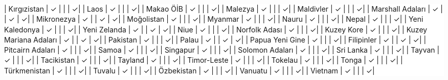 | Kırgızistan                        | ✓ |   | | ✓| 
| Laos                              | ✓ |   | | ✓| 
| Makao ÖİB                         | ✓ |   | | ✓| 
| Malezya                          | ✓ |   | | ✓| 
| Maldivler                          | ✓ |   | | ✓| 
| Marshall Adaları                  | ✓ |   | ✓ | ✓| 
| Mikronezya                        | ✓ |   | ✓ | ✓| 
| Moğolistan                          | ✓ |   | | ✓| 
| Myanmar                           | ✓ |   | | ✓| 
| Nauru                             | ✓ |   | | ✓| 
| Nepal                             | ✓ |   | | ✓| 
| Yeni Kaledonya                     | ✓ |   | | ✓| 
| Yeni Zelanda                       | ✓ |   | ✓ | ✓| 
| Niue                              | ✓ |   | | ✓| 
| Norfolk Adası                    | ✓ |   | | ✓| 
| Kuzey Kore                       | ✓ |   | | ✓| 
| Kuzey Mariana Adaları          | ✓ |   | ✓ | ✓| 
| Pakistan                          | ✓ |   | | ✓| 
| Palau                             | ✓ |   | ✓ | ✓| 
| Papua Yeni Gine                  | ✓ |   | | ✓| 
| Filipinler                       | ✓ |   | ✓ | ✓| 
| Pitcairn Adaları                  | ✓ |   | | ✓| 
| Samoa                             | ✓ |   | | ✓| 
| Singapur                         | ✓ |   | | ✓| 
| Solomon Adaları                   | ✓ |   | | ✓| 
| Sri Lanka                         | ✓ |   | | ✓| 
| Tayvan                            | ✓ |   | | ✓| 
| Tacikistan                        | ✓ |   | | ✓| 
| Tayland                          | ✓ |   | | ✓| 
| Timor-Leste                       | ✓ |   | | ✓| 
| Tokelau                           | ✓ |   | | ✓| 
| Tonga                             | ✓ |   | | ✓| 
| Türkmenistan                      | ✓ |   | | ✓| 
| Tuvalu                            | ✓ |   | | ✓| 
| Özbekistan                        | ✓ |   | | ✓| 
| Vanuatu                           | ✓ |   | | ✓| 
| Vietnam                           | ✓ |   | | ✓| 